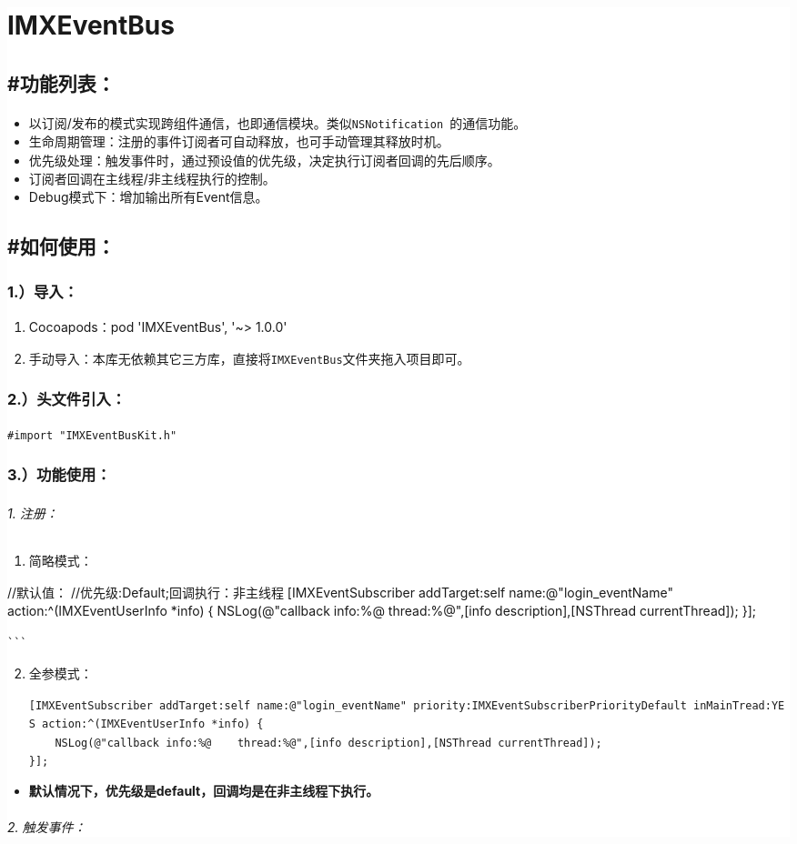 # IMXEventBus



## #功能列表：
* 以订阅/发布的模式实现跨组件通信，也即通信模块。类似`NSNotification `的通信功能。
* 生命周期管理：注册的事件订阅者可自动释放，也可手动管理其释放时机。
* 优先级处理：触发事件时，通过预设值的优先级，决定执行订阅者回调的先后顺序。
* 订阅者回调在主线程/非主线程执行的控制。
* Debug模式下：增加输出所有Event信息。


## #如何使用：

### 1.）导入：
1. Cocoapods：pod 'IMXEventBus', '~> 1.0.0'

2. 手动导入：本库无依赖其它三方库，直接将`IMXEventBus`文件夹拖入项目即可。

### 2.）头文件引入：

```
#import "IMXEventBusKit.h"
```
	
### 3.）功能使用：
###### 1. 注册：

1. 简略模式：


	```
//默认值：
//优先级:Default;回调执行：非主线程
[IMXEventSubscriber addTarget:self name:@"login_eventName" action:^(IMXEventUserInfo *info) {
        NSLog(@"callback info:%@    thread:%@",[info description],[NSThread currentThread]);
    }];

	```

2. 全参模式：


	```
	[IMXEventSubscriber addTarget:self name:@"login_eventName" priority:IMXEventSubscriberPriorityDefault inMainTread:YES action:^(IMXEventUserInfo *info) {
		NSLog(@"callback info:%@    thread:%@",[info description],[NSThread currentThread]);
    }];
	
	```
	

* **默认情况下，优先级是default，回调均是在非主线程下执行。**

###### 2. 触发事件：
